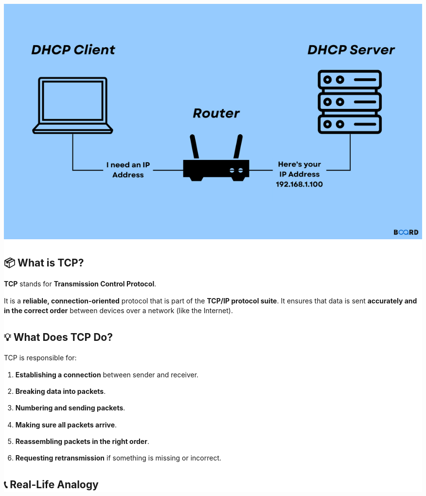 ![DHCP-protocol 1](image/DHCP-protocol1.png)



## 📦 What is TCP?

**TCP** stands for **Transmission Control Protocol**.

It is a **reliable, connection-oriented** protocol that is part of the **TCP/IP protocol suite**. It ensures that data is sent **accurately and in the correct order** between devices over a network (like the Internet).

## 💡 What Does TCP Do?

TCP is responsible for:

1. **Establishing a connection** between sender and receiver.
    
2. **Breaking data into packets**.
    
3. **Numbering and sending packets**.
    
4. **Making sure all packets arrive**.
    
5. **Reassembling packets in the right order**.
    
6. **Requesting retransmission** if something is missing or incorrect.

## 📞 Real-Life Analogy
